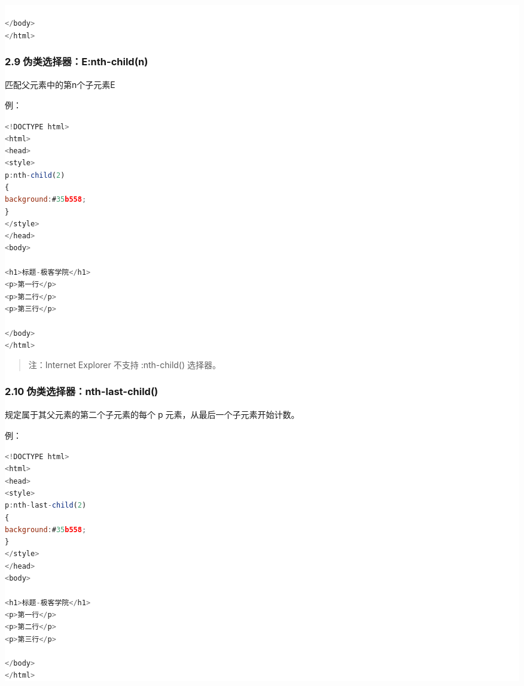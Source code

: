 ```javascript

</body>
</html>
```

### 2.9  伪类选择器：E:nth-child(n)

匹配父元素中的第n个子元素E

例：

```javascript
<!DOCTYPE html>
<html>
<head>
<style>
p:nth-child(2)
{
background:#35b558;
}
</style>
</head>
<body>

<h1>标题-极客学院</h1>
<p>第一行</p>
<p>第二行</p>
<p>第三行</p>

</body>
</html>
```

> 注：</b>Internet Explorer 不支持 :nth-child() 选择器。

### 2.10 伪类选择器：nth-last-child()

规定属于其父元素的第二个子元素的每个 p 元素，从最后一个子元素开始计数。

例：

```javascript
<!DOCTYPE html>
<html>
<head>
<style>
p:nth-last-child(2)
{
background:#35b558;
}
</style>
</head>
<body>

<h1>标题-极客学院</h1>
<p>第一行</p>
<p>第二行</p>
<p>第三行</p>

</body>
</html>
```
